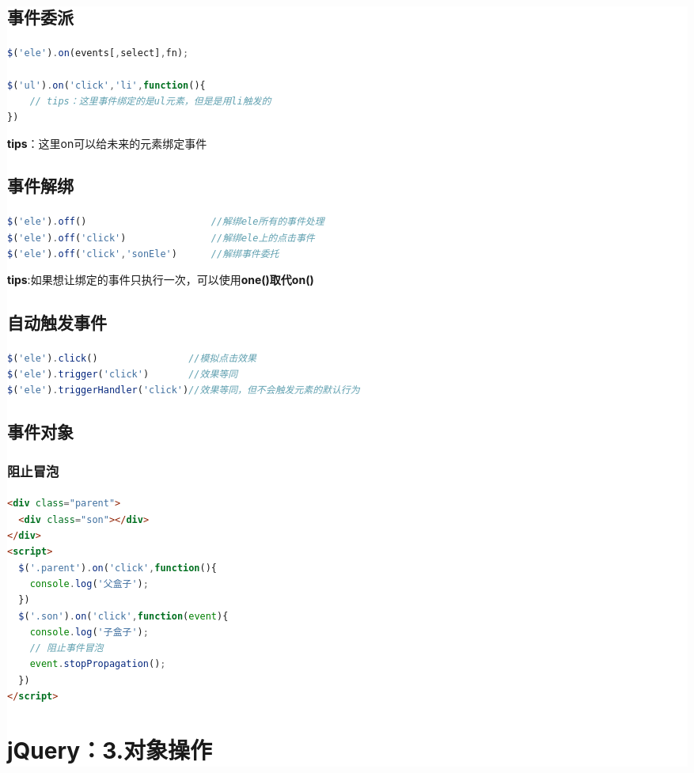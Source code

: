 ## 事件委派

```javascript
$('ele').on(events[,select],fn);

$('ul').on('click','li',function(){
	// tips：这里事件绑定的是ul元素，但是是用li触发的
})
```

**tips**：这里on可以给未来的元素绑定事件

## 事件解绑

```javascript
$('ele').off()						//解绑ele所有的事件处理
$('ele').off('click')				//解绑ele上的点击事件
$('ele').off('click','sonEle')		//解绑事件委托
```

**tips**:如果想让绑定的事件只执行一次，可以使用**one()**取代**on()**

## 自动触发事件

```javascript
$('ele').click()   				//模拟点击效果
$('ele').trigger('click') 		//效果等同
$('ele').triggerHandler('click')//效果等同，但不会触发元素的默认行为
```

## 事件对象

### 阻止冒泡

```html
<div class="parent">
  <div class="son"></div>
</div>
<script>
  $('.parent').on('click',function(){
    console.log('父盒子');
  })
  $('.son').on('click',function(event){
    console.log('子盒子');
    // 阻止事件冒泡
    event.stopPropagation();
  })
</script>
```

# jQuery：3.对象操作
